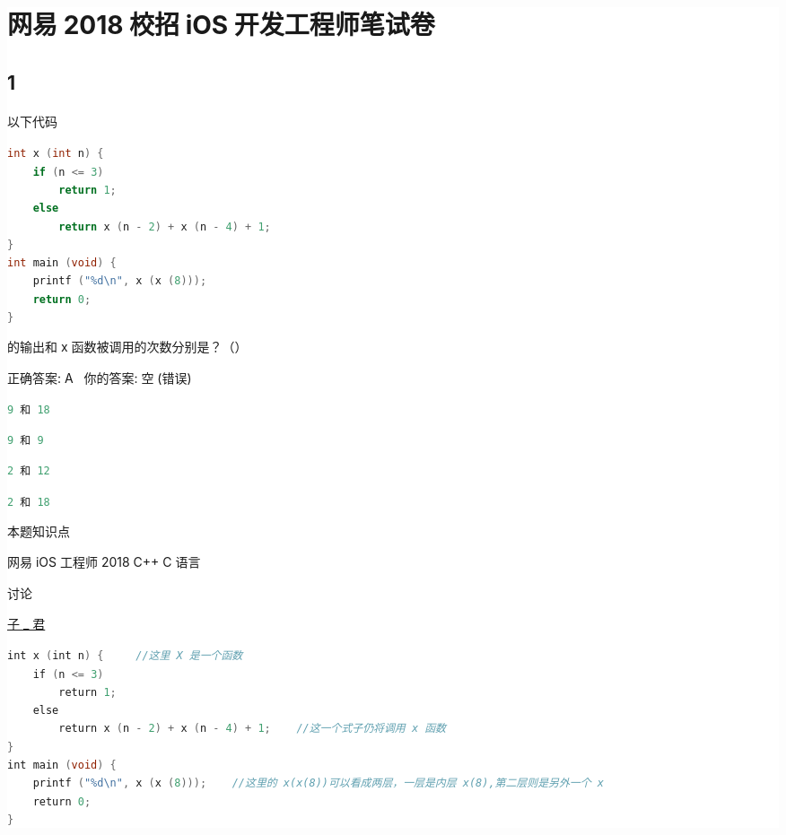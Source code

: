 # 网易 2018 校招 iOS 开发工程师笔试卷

## 1

以下代码

```cpp
int x (int n) {
    if (n <= 3)
        return 1;
    else
        return x (n - 2) + x (n - 4) + 1;
}
int main (void) {
    printf ("%d\n", x (x (8)));
    return 0;
}
```

的输出和 x 函数被调用的次数分别是？（）

正确答案: A   你的答案: 空 (错误)

```cpp
9 和 18
```

```cpp
9 和 9
```

```cpp
2 和 12
```

```cpp
2 和 18
```

本题知识点

网易 iOS 工程师 2018 C++ C 语言

讨论

[子 _ 君](https://www.nowcoder.com/profile/501714313)

```cpp
int x (int n) {     //这里 X 是一个函数
    if (n <= 3)
        return 1;
    else
        return x (n - 2) + x (n - 4) + 1;    //这一个式子仍将调用 x 函数
}
int main (void) {
    printf ("%d\n", x (x (8)));    //这里的 x(x(8))可以看成两层，一层是内层 x(8),第二层则是另外一个 x
    return 0;
}
```
